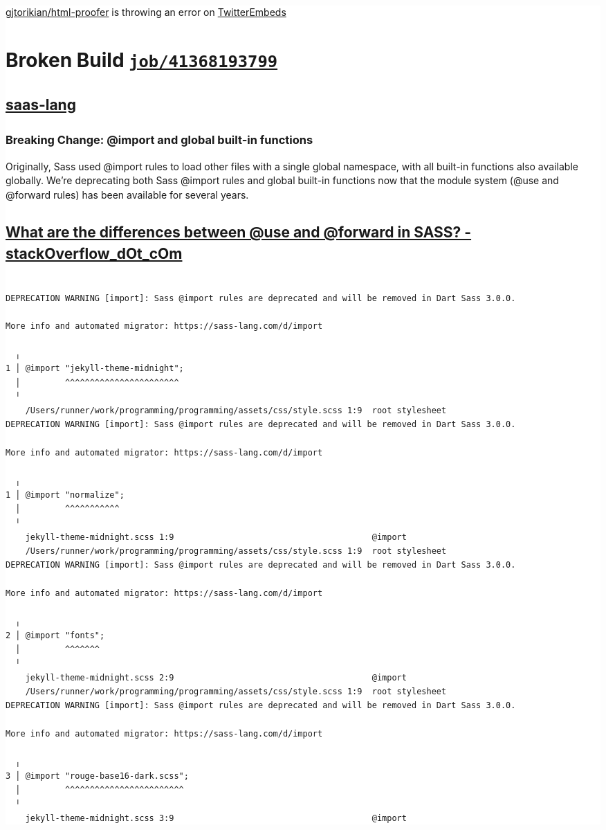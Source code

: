 [gjtorikian/html-proofer](https://github.com/gjtorikian/html-proofer) is throwing an error on [TwitterEmbeds](https://iframely.com/domains/x-formely-twitter)
# Broken Build [`job/41368193799`](https://github.com/ricoThaka/programming/actions/runs/14737811427/job/41368193799)
## [saas-lang](https://sass-lang.com/documentation/breaking-changes/import/)
### Breaking Change: @import and global built-in functions
Originally, Sass used @import rules to load other files with a single global namespace, with all built-in functions also available globally. We’re deprecating both Sass @import rules and global built-in functions now that the module system (@use and @forward rules) has been available for several years. 
## [What are the differences between @use and @forward in SASS? - stackOverflow_dOt_cOm](https://stackoverflow.com/questions/73353442/what-are-the-differences-between-use-and-forward-in-sass)

```

DEPRECATION WARNING [import]: Sass @import rules are deprecated and will be removed in Dart Sass 3.0.0.

More info and automated migrator: https://sass-lang.com/d/import

  ╷
1 │ @import "jekyll-theme-midnight";
  │         ^^^^^^^^^^^^^^^^^^^^^^^
  ╵
    /Users/runner/work/programming/programming/assets/css/style.scss 1:9  root stylesheet
DEPRECATION WARNING [import]: Sass @import rules are deprecated and will be removed in Dart Sass 3.0.0.

More info and automated migrator: https://sass-lang.com/d/import

  ╷
1 │ @import "normalize";
  │         ^^^^^^^^^^^
  ╵
    jekyll-theme-midnight.scss 1:9                                        @import
    /Users/runner/work/programming/programming/assets/css/style.scss 1:9  root stylesheet
DEPRECATION WARNING [import]: Sass @import rules are deprecated and will be removed in Dart Sass 3.0.0.

More info and automated migrator: https://sass-lang.com/d/import

  ╷
2 │ @import "fonts";
  │         ^^^^^^^
  ╵
    jekyll-theme-midnight.scss 2:9                                        @import
    /Users/runner/work/programming/programming/assets/css/style.scss 1:9  root stylesheet
DEPRECATION WARNING [import]: Sass @import rules are deprecated and will be removed in Dart Sass 3.0.0.

More info and automated migrator: https://sass-lang.com/d/import

  ╷
3 │ @import "rouge-base16-dark.scss";
  │         ^^^^^^^^^^^^^^^^^^^^^^^^
  ╵
    jekyll-theme-midnight.scss 3:9                                        @import
```